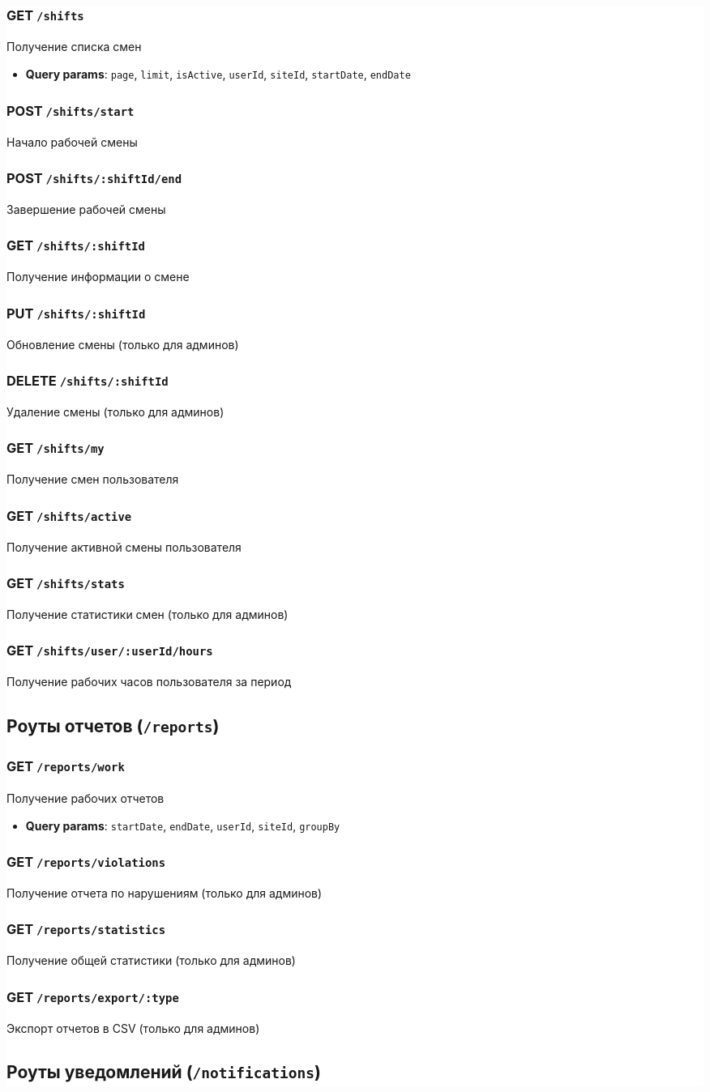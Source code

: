 ### GET `/shifts`
Получение списка смен
- **Query params**: `page`, `limit`, `isActive`, `userId`, `siteId`, `startDate`, `endDate`

### POST `/shifts/start`
Начало рабочей смены

### POST `/shifts/:shiftId/end`
Завершение рабочей смены

### GET `/shifts/:shiftId`
Получение информации о смене

### PUT `/shifts/:shiftId`
Обновление смены (только для админов)

### DELETE `/shifts/:shiftId`
Удаление смены (только для админов)

### GET `/shifts/my`
Получение смен пользователя

### GET `/shifts/active`
Получение активной смены пользователя

### GET `/shifts/stats`
Получение статистики смен (только для админов)

### GET `/shifts/user/:userId/hours`
Получение рабочих часов пользователя за период

## Роуты отчетов (`/reports`)

### GET `/reports/work`
Получение рабочих отчетов
- **Query params**: `startDate`, `endDate`, `userId`, `siteId`, `groupBy`

### GET `/reports/violations`
Получение отчета по нарушениям (только для админов)

### GET `/reports/statistics`
Получение общей статистики (только для админов)

### GET `/reports/export/:type`
Экспорт отчетов в CSV (только для админов)

## Роуты уведомлений (`/notifications`)
